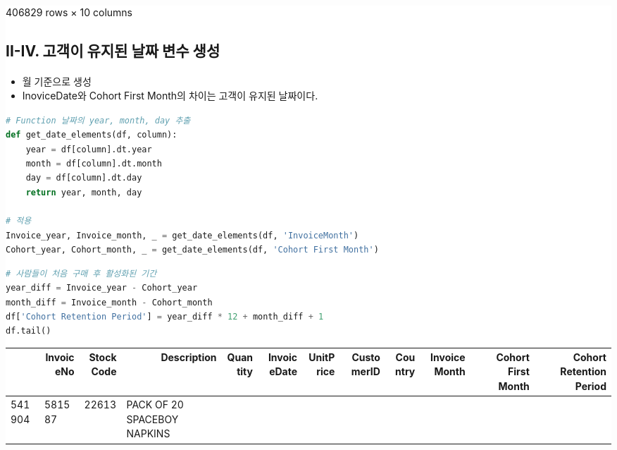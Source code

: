 <p>406829 rows × 10 columns</p>
</div>

## II-IV. 고객이 유지된 날짜 변수 생성

-   월 기준으로 생성
-   InoviceDate와 Cohort First Month의 차이는 고객이 유지된 날짜이다.

``` python
# Function 날짜의 year, month, day 추출 
def get_date_elements(df, column):
    year = df[column].dt.year
    month = df[column].dt.month
    day = df[column].dt.day
    return year, month, day

# 적용
Invoice_year, Invoice_month, _ = get_date_elements(df, 'InvoiceMonth')
Cohort_year, Cohort_month, _ = get_date_elements(df, 'Cohort First Month')
```

``` python
# 사람들이 처음 구매 후 활성화된 기간
year_diff = Invoice_year - Cohort_year
month_diff = Invoice_month - Cohort_month
df['Cohort Retention Period'] = year_diff * 12 + month_diff + 1
df.tail()
```

<div>
<style scoped>
    .dataframe tbody tr th:only-of-type {
        vertical-align: middle;
    }

    .dataframe tbody tr th {
        vertical-align: top;
    }

    .dataframe thead th {
        text-align: right;
    }
</style>

<table class="dataframe" data-quarto-postprocess="true" data-border="1">
<thead>
<tr style="text-align: right;">
<th data-quarto-table-cell-role="th"></th>
<th data-quarto-table-cell-role="th">InvoiceNo</th>
<th data-quarto-table-cell-role="th">StockCode</th>
<th data-quarto-table-cell-role="th">Description</th>
<th data-quarto-table-cell-role="th">Quantity</th>
<th data-quarto-table-cell-role="th">InvoiceDate</th>
<th data-quarto-table-cell-role="th">UnitPrice</th>
<th data-quarto-table-cell-role="th">CustomerID</th>
<th data-quarto-table-cell-role="th">Country</th>
<th data-quarto-table-cell-role="th">InvoiceMonth</th>
<th data-quarto-table-cell-role="th">Cohort First Month</th>
<th data-quarto-table-cell-role="th">Cohort Retention Period</th>
</tr>
</thead>
<tbody>
<tr>
<td data-quarto-table-cell-role="th">541904</td>
<td>581587</td>
<td>22613</td>
<td>PACK OF 20 SPACEBOY NAPKINS</td>